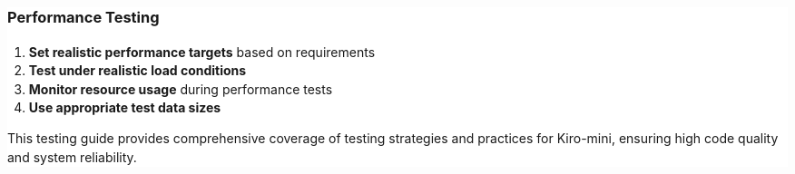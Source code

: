 ### Performance Testing

1. **Set realistic performance targets** based on requirements
2. **Test under realistic load conditions**
3. **Monitor resource usage** during performance tests
4. **Use appropriate test data sizes**

This testing guide provides comprehensive coverage of testing strategies and practices for Kiro-mini, ensuring high code quality and system reliability.
